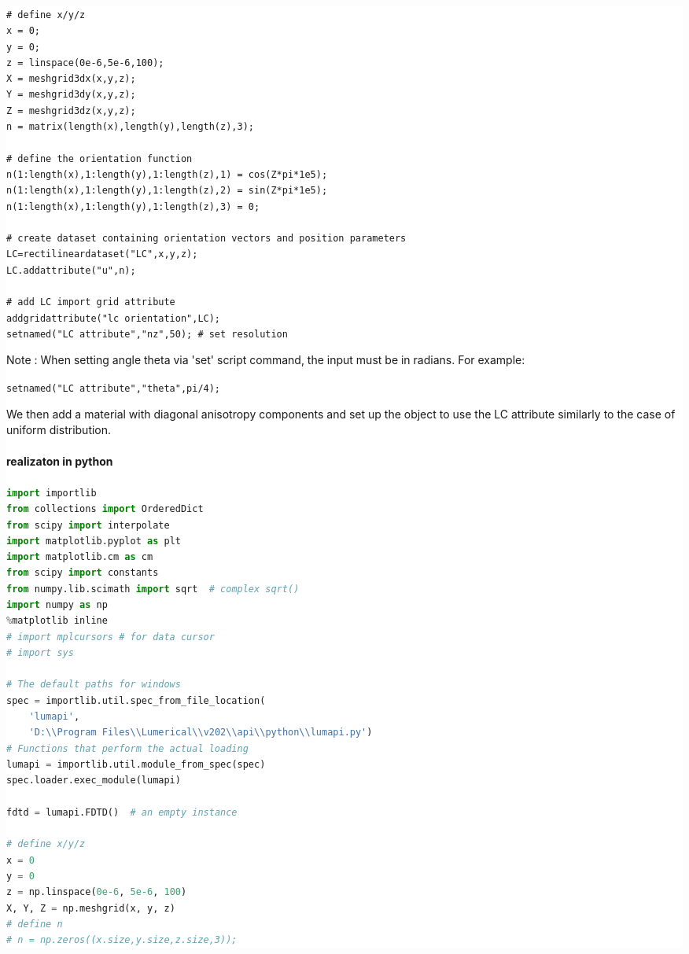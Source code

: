 ```lumerical
# define x/y/z
x = 0;
y = 0;
z = linspace(0e-6,5e-6,100);
X = meshgrid3dx(x,y,z);
Y = meshgrid3dy(x,y,z);
Z = meshgrid3dz(x,y,z);
n = matrix(length(x),length(y),length(z),3);

# define the orientation function
n(1:length(x),1:length(y),1:length(z),1) = cos(Z*pi*1e5);
n(1:length(x),1:length(y),1:length(z),2) = sin(Z*pi*1e5);
n(1:length(x),1:length(y),1:length(z),3) = 0;

# create dataset containing orientation vectors and position parameters
LC=rectilineardataset("LC",x,y,z);
LC.addattribute("u",n);

# add LC import grid attribute
addgridattribute("lc orientation",LC);
setnamed("LC attribute","nz",50); # set resolution
```

Note : When setting angle theta via 'set' script command, the input must be in radians. For example:

```lumerical
setnamed("LC attribute","theta",pi/4);
````

We then add a material with diagonal anisotropy components and set up the object to use the LC attribute similarly to the case of uniform distribution.

#### realizaton in python

```python
import importlib
from collections import OrderedDict
from scipy import interpolate
import matplotlib.pyplot as plt
import matplotlib.cm as cm
from scipy import constants
from numpy.lib.scimath import sqrt  # complex sqrt()
import numpy as np
%matplotlib inline
# import mplcursors # for data cursor
# import sys

# The default paths for windows
spec = importlib.util.spec_from_file_location(
    'lumapi',
    'D:\\Program Files\\Lumerical\\v202\\api\\python\\lumapi.py')
# Functions that perform the actual loading
lumapi = importlib.util.module_from_spec(spec)
spec.loader.exec_module(lumapi)

fdtd = lumapi.FDTD()  # an empty instance

# define x/y/z
x = 0
y = 0
z = np.linspace(0e-6, 5e-6, 100)
X, Y, Z = np.meshgrid(x, y, z)
# define n
# n = np.zeros((x.size,y.size,z.size,3));
```